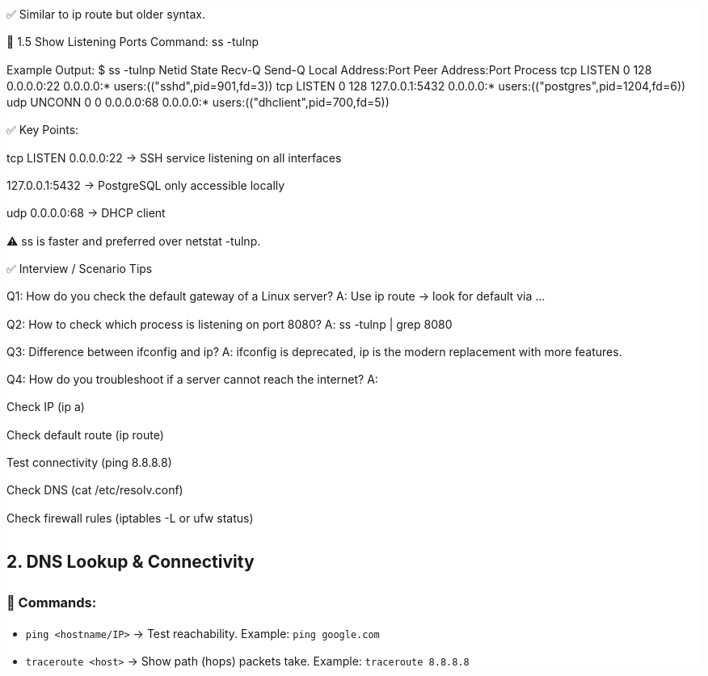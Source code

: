 
✅ Similar to ip route but older syntax.

🔹 1.5 Show Listening Ports
Command:
ss -tulnp

Example Output:
$ ss -tulnp
Netid  State   Recv-Q  Send-Q  Local Address:Port   Peer Address:Port  Process
tcp    LISTEN  0       128     0.0.0.0:22           0.0.0.0:*          users:(("sshd",pid=901,fd=3))
tcp    LISTEN  0       128     127.0.0.1:5432       0.0.0.0:*          users:(("postgres",pid=1204,fd=6))
udp    UNCONN  0       0       0.0.0.0:68           0.0.0.0:*          users:(("dhclient",pid=700,fd=5))


✅ Key Points:

tcp LISTEN 0.0.0.0:22 → SSH service listening on all interfaces

127.0.0.1:5432 → PostgreSQL only accessible locally

udp 0.0.0.0:68 → DHCP client

⚠️ ss is faster and preferred over netstat -tulnp.

✅ Interview / Scenario Tips

Q1: How do you check the default gateway of a Linux server?
A: Use ip route → look for default via …

Q2: How to check which process is listening on port 8080?
A: ss -tulnp | grep 8080

Q3: Difference between ifconfig and ip?
A: ifconfig is deprecated, ip is the modern replacement with more features.

Q4: How do you troubleshoot if a server cannot reach the internet?
A:

Check IP (ip a)

Check default route (ip route)

Test connectivity (ping 8.8.8.8)

Check DNS (cat /etc/resolv.conf)

Check firewall rules (iptables -L or ufw status)

## 2. DNS Lookup & Connectivity

### 🔹 Commands:

* `ping <hostname/IP>` → Test reachability.
  Example: `ping google.com`

* `traceroute <host>` → Show path (hops) packets take.
  Example: `traceroute 8.8.8.8`
